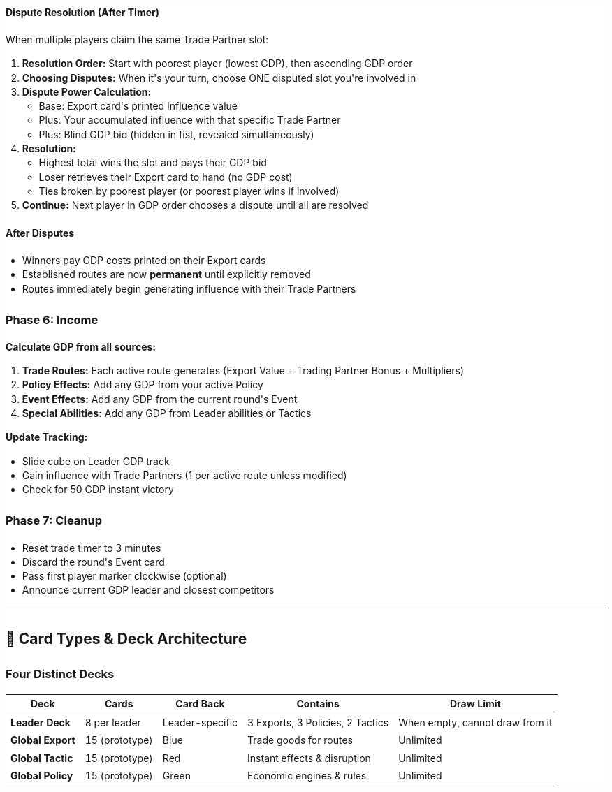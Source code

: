 #### Dispute Resolution (After Timer)
When multiple players claim the same Trade Partner slot:

1. **Resolution Order:** Start with poorest player (lowest GDP), then ascending GDP order
2. **Choosing Disputes:** When it's your turn, choose ONE disputed slot you're involved in
3. **Dispute Power Calculation:**
   - Base: Export card's printed Influence value
   - Plus: Your accumulated influence with that specific Trade Partner
   - Plus: Blind GDP bid (hidden in fist, revealed simultaneously)
4. **Resolution:**
   - Highest total wins the slot and pays their GDP bid
   - Loser retrieves their Export card to hand (no GDP cost)
   - Ties broken by poorest player (or poorest player wins if involved)
5. **Continue:** Next player in GDP order chooses a dispute until all are resolved

#### After Disputes
- Winners pay GDP costs printed on their Export cards
- Established routes are now **permanent** until explicitly removed
- Routes immediately begin generating influence with their Trade Partners

### Phase 6: Income

**Calculate GDP from all sources:**
1. **Trade Routes:** Each active route generates (Export Value + Trading Partner Bonus + Multipliers)
2. **Policy Effects:** Add any GDP from your active Policy
3. **Event Effects:** Add any GDP from the current round's Event
4. **Special Abilities:** Add any GDP from Leader abilities or Tactics

**Update Tracking:**
- Slide cube on Leader GDP track
- Gain influence with Trade Partners (1 per active route unless modified)
- Check for 50 GDP instant victory

### Phase 7: Cleanup
- Reset trade timer to 3 minutes
- Discard the round's Event card
- Pass first player marker clockwise (optional)
- Announce current GDP leader and closest competitors

---

## 🎴 Card Types & Deck Architecture

### Four Distinct Decks

| Deck | Cards | Card Back | Contains | Draw Limit |
|------|-------|-----------|----------|------------|
| **Leader Deck** | 8 per leader | Leader-specific | 3 Exports, 3 Policies, 2 Tactics | When empty, cannot draw from it |
| **Global Export** | 15 (prototype) | Blue | Trade goods for routes | Unlimited |
| **Global Tactic** | 15 (prototype) | Red | Instant effects & disruption | Unlimited |
| **Global Policy** | 15 (prototype) | Green | Economic engines & rules | Unlimited |
